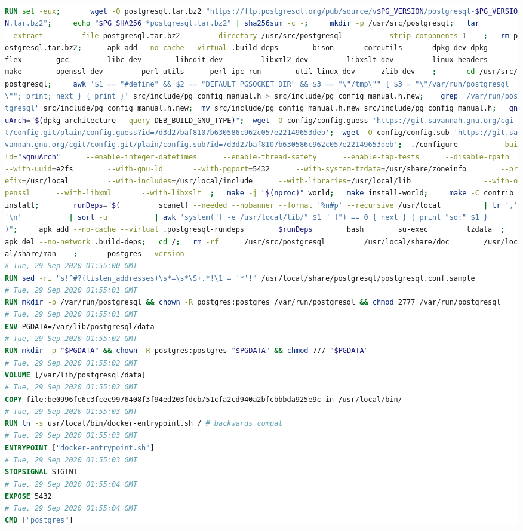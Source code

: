 ```dockerfile
RUN set -eux; 		wget -O postgresql.tar.bz2 "https://ftp.postgresql.org/pub/source/v$PG_VERSION/postgresql-$PG_VERSION.tar.bz2"; 	echo "$PG_SHA256 *postgresql.tar.bz2" | sha256sum -c -; 	mkdir -p /usr/src/postgresql; 	tar 		--extract 		--file postgresql.tar.bz2 		--directory /usr/src/postgresql 		--strip-components 1 	; 	rm postgresql.tar.bz2; 		apk add --no-cache --virtual .build-deps 		bison 		coreutils 		dpkg-dev dpkg 		flex 		gcc 		libc-dev 		libedit-dev 		libxml2-dev 		libxslt-dev 		linux-headers 		make 		openssl-dev 		perl-utils 		perl-ipc-run 		util-linux-dev 		zlib-dev 	; 		cd /usr/src/postgresql; 	awk '$1 == "#define" && $2 == "DEFAULT_PGSOCKET_DIR" && $3 == "\"/tmp\"" { $3 = "\"/var/run/postgresql\""; print; next } { print }' src/include/pg_config_manual.h > src/include/pg_config_manual.h.new; 	grep '/var/run/postgresql' src/include/pg_config_manual.h.new; 	mv src/include/pg_config_manual.h.new src/include/pg_config_manual.h; 	gnuArch="$(dpkg-architecture --query DEB_BUILD_GNU_TYPE)"; 	wget -O config/config.guess 'https://git.savannah.gnu.org/cgit/config.git/plain/config.guess?id=7d3d27baf8107b630586c962c057e22149653deb'; 	wget -O config/config.sub 'https://git.savannah.gnu.org/cgit/config.git/plain/config.sub?id=7d3d27baf8107b630586c962c057e22149653deb'; 	./configure 		--build="$gnuArch" 		--enable-integer-datetimes 		--enable-thread-safety 		--enable-tap-tests 		--disable-rpath 		--with-uuid=e2fs 		--with-gnu-ld 		--with-pgport=5432 		--with-system-tzdata=/usr/share/zoneinfo 		--prefix=/usr/local 		--with-includes=/usr/local/include 		--with-libraries=/usr/local/lib 				--with-openssl 		--with-libxml 		--with-libxslt 	; 	make -j "$(nproc)" world; 	make install-world; 	make -C contrib install; 		runDeps="$( 		scanelf --needed --nobanner --format '%n#p' --recursive /usr/local 			| tr ',' '\n' 			| sort -u 			| awk 'system("[ -e /usr/local/lib/" $1 " ]") == 0 { next } { print "so:" $1 }' 	)"; 	apk add --no-cache --virtual .postgresql-rundeps 		$runDeps 		bash 		su-exec 		tzdata 	; 	apk del --no-network .build-deps; 	cd /; 	rm -rf 		/usr/src/postgresql 		/usr/local/share/doc 		/usr/local/share/man 	; 		postgres --version
# Tue, 29 Sep 2020 01:55:00 GMT
RUN sed -ri "s!^#?(listen_addresses)\s*=\s*\S+.*!\1 = '*'!" /usr/local/share/postgresql/postgresql.conf.sample
# Tue, 29 Sep 2020 01:55:01 GMT
RUN mkdir -p /var/run/postgresql && chown -R postgres:postgres /var/run/postgresql && chmod 2777 /var/run/postgresql
# Tue, 29 Sep 2020 01:55:01 GMT
ENV PGDATA=/var/lib/postgresql/data
# Tue, 29 Sep 2020 01:55:02 GMT
RUN mkdir -p "$PGDATA" && chown -R postgres:postgres "$PGDATA" && chmod 777 "$PGDATA"
# Tue, 29 Sep 2020 01:55:02 GMT
VOLUME [/var/lib/postgresql/data]
# Tue, 29 Sep 2020 01:55:02 GMT
COPY file:be0996fe6c3fcec9976408f3f94ed203fdcb751cfa2cd940a2bfcbbbda925e9c in /usr/local/bin/ 
# Tue, 29 Sep 2020 01:55:03 GMT
RUN ln -s usr/local/bin/docker-entrypoint.sh / # backwards compat
# Tue, 29 Sep 2020 01:55:03 GMT
ENTRYPOINT ["docker-entrypoint.sh"]
# Tue, 29 Sep 2020 01:55:03 GMT
STOPSIGNAL SIGINT
# Tue, 29 Sep 2020 01:55:04 GMT
EXPOSE 5432
# Tue, 29 Sep 2020 01:55:04 GMT
CMD ["postgres"]
```
